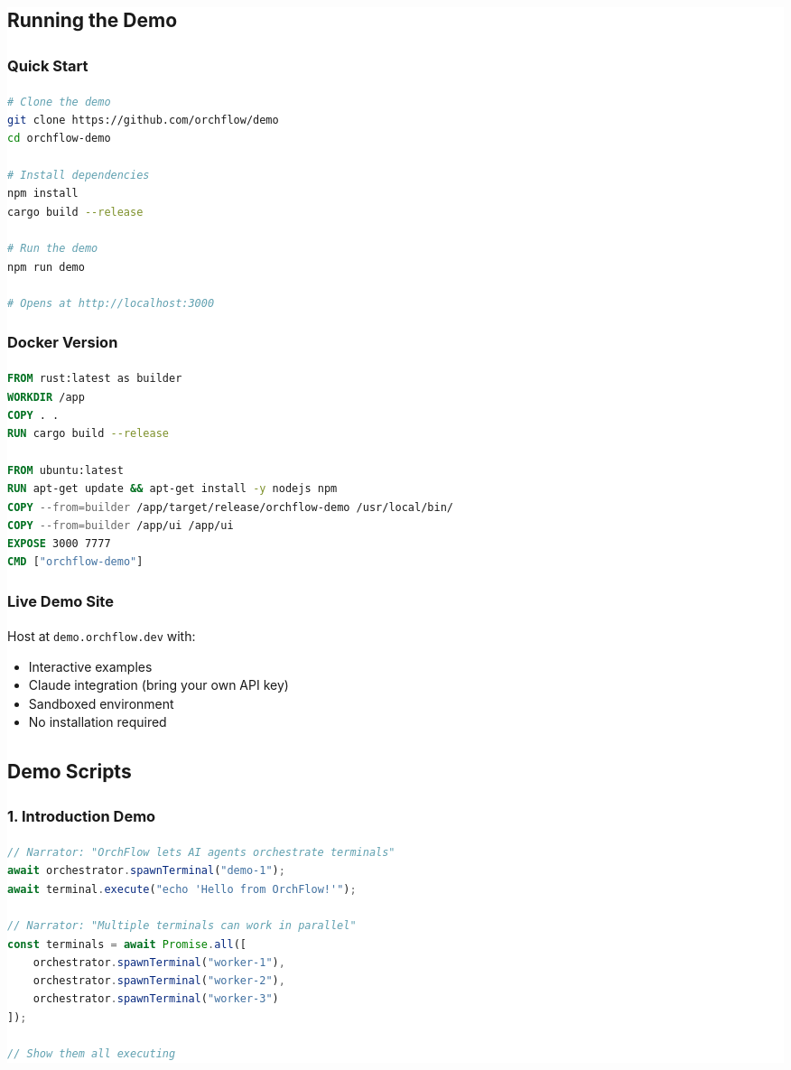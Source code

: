 ## Running the Demo

### Quick Start
```bash
# Clone the demo
git clone https://github.com/orchflow/demo
cd orchflow-demo

# Install dependencies
npm install
cargo build --release

# Run the demo
npm run demo

# Opens at http://localhost:3000
```

### Docker Version
```dockerfile
FROM rust:latest as builder
WORKDIR /app
COPY . .
RUN cargo build --release

FROM ubuntu:latest
RUN apt-get update && apt-get install -y nodejs npm
COPY --from=builder /app/target/release/orchflow-demo /usr/local/bin/
COPY --from=builder /app/ui /app/ui
EXPOSE 3000 7777
CMD ["orchflow-demo"]
```

### Live Demo Site
Host at `demo.orchflow.dev` with:
- Interactive examples
- Claude integration (bring your own API key)
- Sandboxed environment
- No installation required

## Demo Scripts

### **1. Introduction Demo**
```javascript
// Narrator: "OrchFlow lets AI agents orchestrate terminals"
await orchestrator.spawnTerminal("demo-1");
await terminal.execute("echo 'Hello from OrchFlow!'");

// Narrator: "Multiple terminals can work in parallel"
const terminals = await Promise.all([
    orchestrator.spawnTerminal("worker-1"),
    orchestrator.spawnTerminal("worker-2"),
    orchestrator.spawnTerminal("worker-3")
]);

// Show them all executing
```
